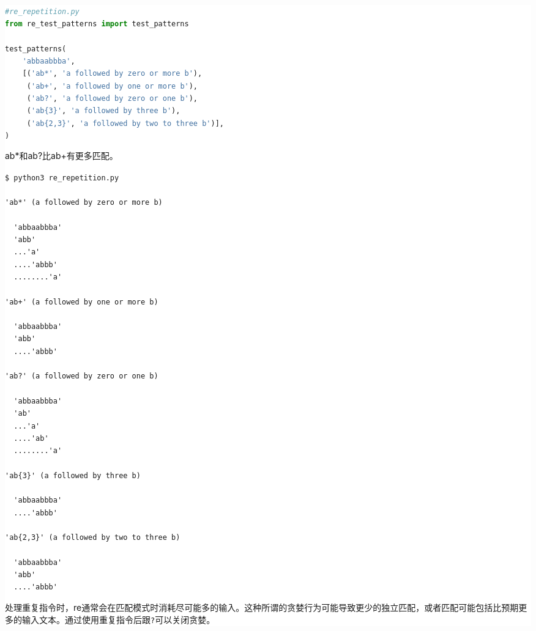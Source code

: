 ```python
#re_repetition.py
from re_test_patterns import test_patterns

test_patterns(
    'abbaabbba',
    [('ab*', 'a followed by zero or more b'),
     ('ab+', 'a followed by one or more b'),
     ('ab?', 'a followed by zero or one b'),
     ('ab{3}', 'a followed by three b'),
     ('ab{2,3}', 'a followed by two to three b')],
)
```
ab*和ab?比ab+有更多匹配。

```
$ python3 re_repetition.py

'ab*' (a followed by zero or more b)

  'abbaabbba'
  'abb'
  ...'a'
  ....'abbb'
  ........'a'

'ab+' (a followed by one or more b)

  'abbaabbba'
  'abb'
  ....'abbb'

'ab?' (a followed by zero or one b)

  'abbaabbba'
  'ab'
  ...'a'
  ....'ab'
  ........'a'

'ab{3}' (a followed by three b)

  'abbaabbba'
  ....'abbb'

'ab{2,3}' (a followed by two to three b)

  'abbaabbba'
  'abb'
  ....'abbb'
```
处理重复指令时，re通常会在匹配模式时消耗尽可能多的输入。这种所谓的贪婪行为可能导致更少的独立匹配，或者匹配可能包括比预期更多的输入文本。通过使用重复指令后跟`?`可以关闭贪婪。
